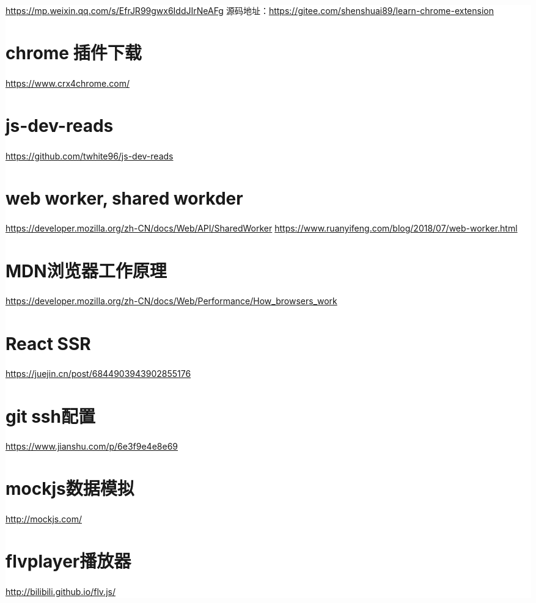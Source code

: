 <https://mp.weixin.qq.com/s/EfrJR99gwx6IddJIrNeAFg>
源码地址：<https://gitee.com/shenshuai89/learn-chrome-extension>

# chrome 插件下载

<https://www.crx4chrome.com/>

# js-dev-reads

<https://github.com/twhite96/js-dev-reads>

# web worker, shared workder

<https://developer.mozilla.org/zh-CN/docs/Web/API/SharedWorker>
<https://www.ruanyifeng.com/blog/2018/07/web-worker.html>

# MDN浏览器工作原理

<https://developer.mozilla.org/zh-CN/docs/Web/Performance/How_browsers_work>

# React SSR

<https://juejin.cn/post/6844903943902855176>

# git ssh配置

<https://www.jianshu.com/p/6e3f9e4e8e69>

# mockjs数据模拟

<http://mockjs.com/>

# flvplayer播放器
<http://bilibili.github.io/flv.js/>
